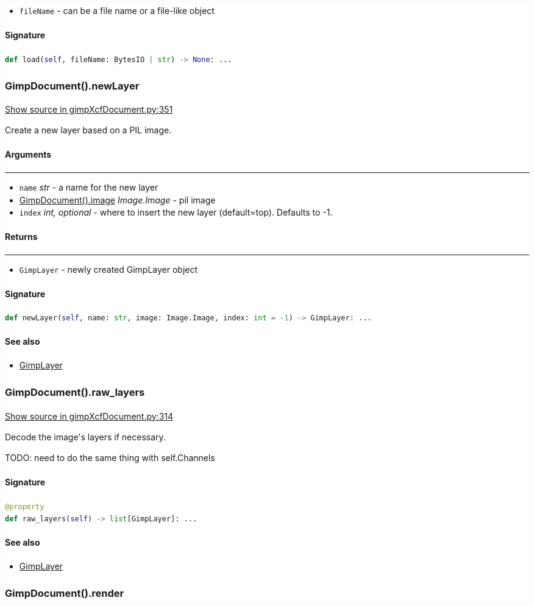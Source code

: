 - `fileName` - can be a file name or a file-like object

#### Signature

```python
def load(self, fileName: BytesIO | str) -> None: ...
```

### GimpDocument().newLayer

[Show source in gimpXcfDocument.py:351](../../../gimpformats/gimpXcfDocument.py#L351)

Create a new layer based on a PIL image.

#### Arguments

----
 - `name` *str* - a name for the new layer
 - [GimpDocument().image](#gimpdocumentimage) *Image.Image* - pil image
 - `index` *int, optional* - where to insert the new layer (default=top). Defaults to -1.

#### Returns

-------
 - `GimpLayer` - newly created GimpLayer object

#### Signature

```python
def newLayer(self, name: str, image: Image.Image, index: int = -1) -> GimpLayer: ...
```

#### See also

- [GimpLayer](./GimpLayer.md#gimplayer)

### GimpDocument().raw_layers

[Show source in gimpXcfDocument.py:314](../../../gimpformats/gimpXcfDocument.py#L314)

Decode the image's layers if necessary.

TODO: need to do the same thing with self.Channels

#### Signature

```python
@property
def raw_layers(self) -> list[GimpLayer]: ...
```

#### See also

- [GimpLayer](./GimpLayer.md#gimplayer)

### GimpDocument().render
